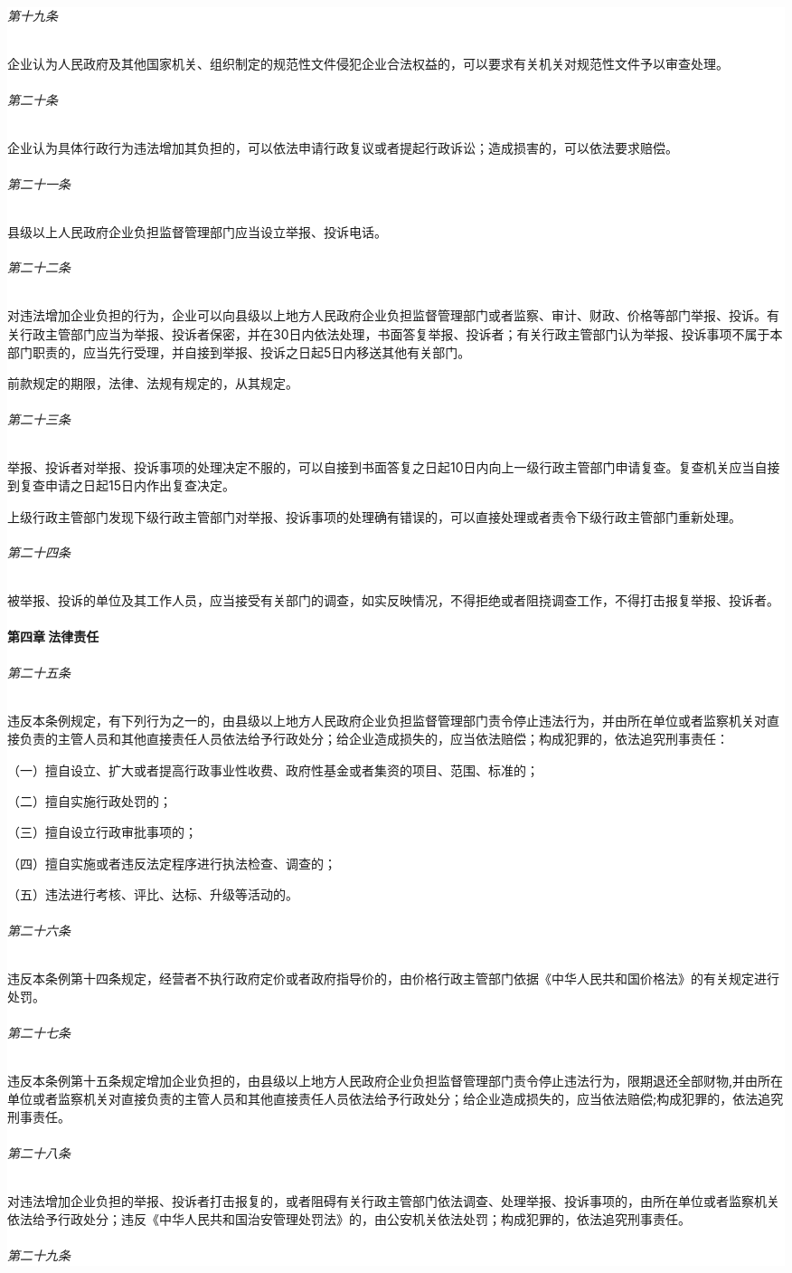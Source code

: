 ###### 第十九条

企业认为人民政府及其他国家机关、组织制定的规范性文件侵犯企业合法权益的，可以要求有关机关对规范性文件予以审查处理。

###### 第二十条

企业认为具体行政行为违法增加其负担的，可以依法申请行政复议或者提起行政诉讼；造成损害的，可以依法要求赔偿。

###### 第二十一条

县级以上人民政府企业负担监督管理部门应当设立举报、投诉电话。

###### 第二十二条

对违法增加企业负担的行为，企业可以向县级以上地方人民政府企业负担监督管理部门或者监察、审计、财政、价格等部门举报、投诉。有关行政主管部门应当为举报、投诉者保密，并在30日内依法处理，书面答复举报、投诉者；有关行政主管部门认为举报、投诉事项不属于本部门职责的，应当先行受理，并自接到举报、投诉之日起5日内移送其他有关部门。

前款规定的期限，法律、法规有规定的，从其规定。

###### 第二十三条

举报、投诉者对举报、投诉事项的处理决定不服的，可以自接到书面答复之日起10日内向上一级行政主管部门申请复查。复查机关应当自接到复查申请之日起15日内作出复查决定。

上级行政主管部门发现下级行政主管部门对举报、投诉事项的处理确有错误的，可以直接处理或者责令下级行政主管部门重新处理。

###### 第二十四条

被举报、投诉的单位及其工作人员，应当接受有关部门的调查，如实反映情况，不得拒绝或者阻挠调查工作，不得打击报复举报、投诉者。

#### 第四章 法律责任

###### 第二十五条

违反本条例规定，有下列行为之一的，由县级以上地方人民政府企业负担监督管理部门责令停止违法行为，并由所在单位或者监察机关对直接负责的主管人员和其他直接责任人员依法给予行政处分；给企业造成损失的，应当依法赔偿；构成犯罪的，依法追究刑事责任：

（一）擅自设立、扩大或者提高行政事业性收费、政府性基金或者集资的项目、范围、标准的；

（二）擅自实施行政处罚的；

（三）擅自设立行政审批事项的；

（四）擅自实施或者违反法定程序进行执法检查、调查的；

（五）违法进行考核、评比、达标、升级等活动的。

###### 第二十六条

违反本条例第十四条规定，经营者不执行政府定价或者政府指导价的，由价格行政主管部门依据《中华人民共和国价格法》的有关规定进行处罚。

###### 第二十七条

违反本条例第十五条规定增加企业负担的，由县级以上地方人民政府企业负担监督管理部门责令停止违法行为，限期退还全部财物,并由所在单位或者监察机关对直接负责的主管人员和其他直接责任人员依法给予行政处分；给企业造成损失的，应当依法赔偿;构成犯罪的，依法追究刑事责任。

###### 第二十八条

对违法增加企业负担的举报、投诉者打击报复的，或者阻碍有关行政主管部门依法调查、处理举报、投诉事项的，由所在单位或者监察机关依法给予行政处分；违反《中华人民共和国治安管理处罚法》的，由公安机关依法处罚；构成犯罪的，依法追究刑事责任。

###### 第二十九条
